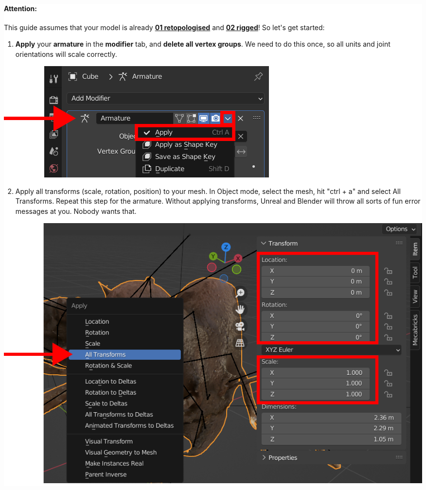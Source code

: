 #### Attention:
This guide assumes that your model is already [**01 retopologised**](01_Retopologising_3D_models.md) and
[**02 rigged**](02_Rigging_3D_models.md)! So let's get started:

1. **Apply** your **armature** in the **modifier** tab, and **delete all vertex groups**. We need to do this once, so all units and joint orientations will scale correctly.

![](../images/17_apply_armature.PNG)

2. Apply all transforms (scale, rotation, position) to your mesh. In Object mode, select the mesh, hit "ctrl + a" and select All Transforms. Repeat this step for the armature. Without applying transforms, Unreal and Blender will throw all sorts of fun error messages at you. Nobody wants that.

![](../images/18_apply_transforms.PNG)
